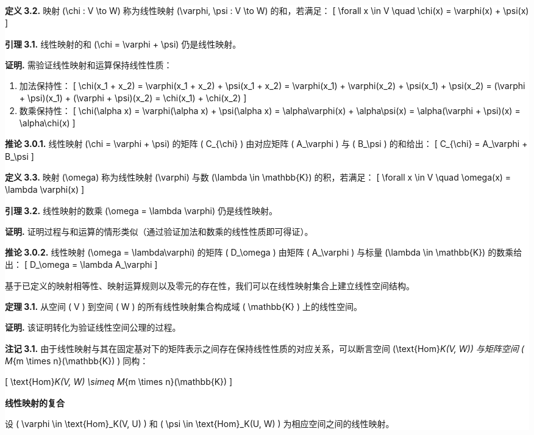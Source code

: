 **定义 3.2.** 映射 \(\chi : V \to W\) 称为线性映射 \(\varphi, \psi : V \to W\) 的和，若满足：
\[
\forall x \in V \quad \chi(x) = \varphi(x) + \psi(x)
\]

**引理 3.1.** 线性映射的和 \(\chi = \varphi + \psi\) 仍是线性映射。

**证明.** 需验证线性映射和运算保持线性性质：

1. 加法保持性：
   \[
   \chi(x_1 + x_2) = \varphi(x_1 + x_2) + \psi(x_1 + x_2) = \varphi(x_1) + \varphi(x_2) + \psi(x_1) + \psi(x_2) = (\varphi + \psi)(x_1) + (\varphi + \psi)(x_2) = \chi(x_1) + \chi(x_2)
   \]
2. 数乘保持性：
   \[
   \chi(\alpha x) = \varphi(\alpha x) + \psi(\alpha x) = \alpha\varphi(x) + \alpha\psi(x) = \alpha(\varphi + \psi)(x) = \alpha\chi(x)
   \]

**推论 3.0.1.** 线性映射 \(\chi = \varphi + \psi\) 的矩阵 \( C_{\chi} \) 由对应矩阵 \( A_\varphi \) 与 \( B_\psi \) 的和给出：
\[
C_{\chi} = A_\varphi + B_\psi
\]

**定义 3.3.** 映射 \(\omega\) 称为线性映射 \(\varphi\) 与数 \(\lambda \in \mathbb{K}\) 的积，若满足：
\[
\forall x \in V \quad \omega(x) = \lambda \varphi(x)
\]

**引理 3.2.** 线性映射的数乘 \(\omega = \lambda \varphi\) 仍是线性映射。

**证明.** 证明过程与和运算的情形类似（通过验证加法和数乘的线性性质即可得证）。

**推论 3.0.2.** 线性映射 \(\omega = \lambda\varphi\) 的矩阵 \( D_\omega \) 由矩阵 \( A_\varphi \) 与标量 \(\lambda \in \mathbb{K}\) 的数乘给出：
\[
D_\omega = \lambda A_\varphi
\]

基于已定义的映射相等性、映射运算规则以及零元的存在性，我们可以在线性映射集合上建立线性空间结构。

**定理 3.1.** 从空间 \( V \) 到空间 \( W \) 的所有线性映射集合构成域 \( \mathbb{K} \) 上的线性空间。

**证明.** 该证明转化为验证线性空间公理的过程。

**注记 3.1.** 由于线性映射与其在固定基对下的矩阵表示之间存在保持线性性质的对应关系，可以断言空间 \(\text{Hom}_K(V, W)\) 与矩阵空间 \( M_{m \times n}(\mathbb{K}) \) 同构：

\[
\text{Hom}_K(V, W) \simeq M_{m \times n}(\mathbb{K})
\]

**线性映射的复合**

设 \( \varphi \in \text{Hom}_K(V, U) \) 和 \( \psi \in \text{Hom}_K(U, W) \) 为相应空间之间的线性映射。
